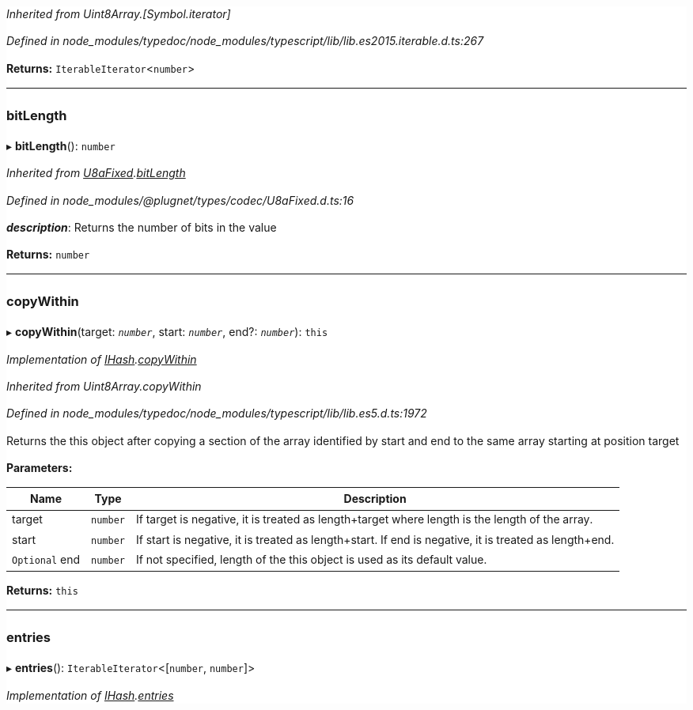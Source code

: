 *Inherited from Uint8Array.[Symbol.iterator]*

*Defined in node_modules/typedoc/node_modules/typescript/lib/lib.es2015.iterable.d.ts:267*

**Returns:** `IterableIterator`<`number`>

___
<a id="bitlength"></a>

###  bitLength

▸ **bitLength**(): `number`

*Inherited from [U8aFixed](_plugnet.u8afixed.md).[bitLength](_plugnet.u8afixed.md#bitlength)*

*Defined in node_modules/@plugnet/types/codec/U8aFixed.d.ts:16*

*__description__*: Returns the number of bits in the value

**Returns:** `number`

___
<a id="copywithin"></a>

###  copyWithin

▸ **copyWithin**(target: *`number`*, start: *`number`*, end?: *`number`*): `this`

*Implementation of [IHash](../interfaces/_plugnet.ihash.md).[copyWithin](../interfaces/_plugnet.ihash.md#copywithin)*

*Inherited from Uint8Array.copyWithin*

*Defined in node_modules/typedoc/node_modules/typescript/lib/lib.es5.d.ts:1972*

Returns the this object after copying a section of the array identified by start and end to the same array starting at position target

**Parameters:**

| Name | Type | Description |
| ------ | ------ | ------ |
| target | `number` |  If target is negative, it is treated as length+target where length is the length of the array. |
| start | `number` |  If start is negative, it is treated as length+start. If end is negative, it is treated as length+end. |
| `Optional` end | `number` |  If not specified, length of the this object is used as its default value. |

**Returns:** `this`

___
<a id="entries"></a>

###  entries

▸ **entries**(): `IterableIterator`<[`number`, `number`]>

*Implementation of [IHash](../interfaces/_plugnet.ihash.md).[entries](../interfaces/_plugnet.ihash.md#entries)*
